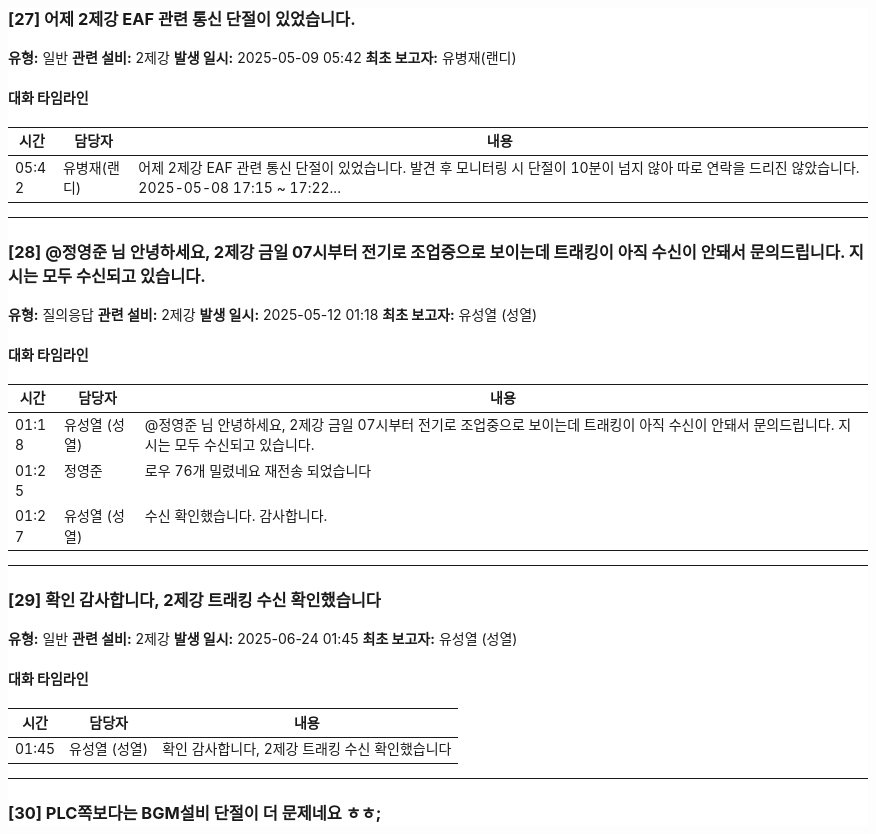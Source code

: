 
### [27] 어제 2제강 EAF 관련 통신 단절이 있었습니다.

**유형:** 일반
**관련 설비:** 2제강
**발생 일시:** 2025-05-09 05:42
**최초 보고자:** 유병재(랜디)

#### 대화 타임라인

| 시간 | 담당자 | 내용 |
|------|--------|------|
| 05:42 | 유병재(랜디) | 어제 2제강 EAF 관련 통신 단절이 있었습니다. 발견 후 모니터링 시 단절이 10분이 넘지 않아 따로 연락을 드리진 않았습니다. 2025-05-08 17:15 ~ 17:22... |

---

### [28] @정영준 님 안녕하세요, 2제강 금일 07시부터 전기로 조업중으로 보이는데 트래킹이 아직 수신이 안돼서 문의드립니다. 지시는 모두 수신되고 있습니다.

**유형:** 질의응답
**관련 설비:** 2제강
**발생 일시:** 2025-05-12 01:18
**최초 보고자:** 유성열 (성열)

#### 대화 타임라인

| 시간 | 담당자 | 내용 |
|------|--------|------|
| 01:18 | 유성열 (성열) |  @정영준 님 안녕하세요, 2제강 금일 07시부터 전기로 조업중으로 보이는데 트래킹이 아직 수신이 안돼서 문의드립니다. 지시는 모두 수신되고 있습니다. |
| 01:25 | 정영준 |  로우 76개 밀렸네요 재전송 되었습니다 |
| 01:27 | 유성열 (성열) |  수신 확인했습니다. 감사합니다. |

---

### [29] 확인 감사합니다, 2제강 트래킹 수신 확인했습니다

**유형:** 일반
**관련 설비:** 2제강
**발생 일시:** 2025-06-24 01:45
**최초 보고자:** 유성열 (성열)

#### 대화 타임라인

| 시간 | 담당자 | 내용 |
|------|--------|------|
| 01:45 | 유성열 (성열) |  확인 감사합니다, 2제강 트래킹 수신 확인했습니다 |

---

### [30] PLC쪽보다는 BGM설비 단절이 더 문제네요 ㅎㅎ;
